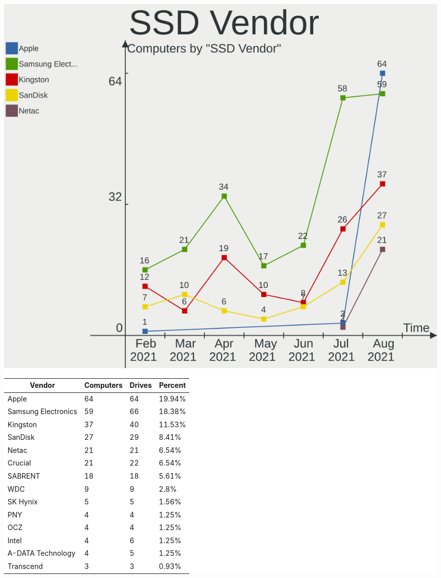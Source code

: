 ![SSD Vendor](./images/line_chart/drive_ssd_vendor.svg)

| Vendor              | Computers | Drives | Percent |
|---------------------|-----------|--------|---------|
| Apple               | 64        | 64     | 19.94%  |
| Samsung Electronics | 59        | 66     | 18.38%  |
| Kingston            | 37        | 40     | 11.53%  |
| SanDisk             | 27        | 29     | 8.41%   |
| Netac               | 21        | 21     | 6.54%   |
| Crucial             | 21        | 22     | 6.54%   |
| SABRENT             | 18        | 18     | 5.61%   |
| WDC                 | 9         | 9      | 2.8%    |
| SK Hynix            | 5         | 5      | 1.56%   |
| PNY                 | 4         | 4      | 1.25%   |
| OCZ                 | 4         | 4      | 1.25%   |
| Intel               | 4         | 6      | 1.25%   |
| A-DATA Technology   | 4         | 5      | 1.25%   |
| Transcend           | 3         | 3      | 0.93%   |